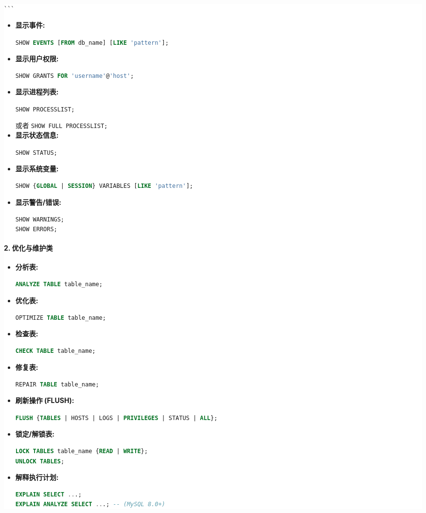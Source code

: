     ```
*   **显示事件:**
    ```sql
    SHOW EVENTS [FROM db_name] [LIKE 'pattern'];
    ```
*   **显示用户权限:**
    ```sql
    SHOW GRANTS FOR 'username'@'host';
    ```
*   **显示进程列表:**
    ```sql
    SHOW PROCESSLIST;
    ```
    或者 `SHOW FULL PROCESSLIST;`
*   **显示状态信息:**
    ```sql
    SHOW STATUS;
    ```
*   **显示系统变量:**
    ```sql
    SHOW {GLOBAL | SESSION} VARIABLES [LIKE 'pattern'];
    ```
*   **显示警告/错误:**
    ```sql
    SHOW WARNINGS;
    SHOW ERRORS;
    ```

#### 2. 优化与维护类

*   **分析表:**
    ```sql
    ANALYZE TABLE table_name;
    ```
*   **优化表:**
    ```sql
    OPTIMIZE TABLE table_name;
    ```
*   **检查表:**
    ```sql
    CHECK TABLE table_name;
    ```
*   **修复表:**
    ```sql
    REPAIR TABLE table_name;
    ```
*   **刷新操作 (FLUSH):**
    ```sql
    FLUSH {TABLES | HOSTS | LOGS | PRIVILEGES | STATUS | ALL};
    ```
*   **锁定/解锁表:**
    ```sql
    LOCK TABLES table_name {READ | WRITE};
    UNLOCK TABLES;
    ```
*   **解释执行计划:**
    ```sql
    EXPLAIN SELECT ...;
    EXPLAIN ANALYZE SELECT ...; -- (MySQL 8.0+)
    ```

